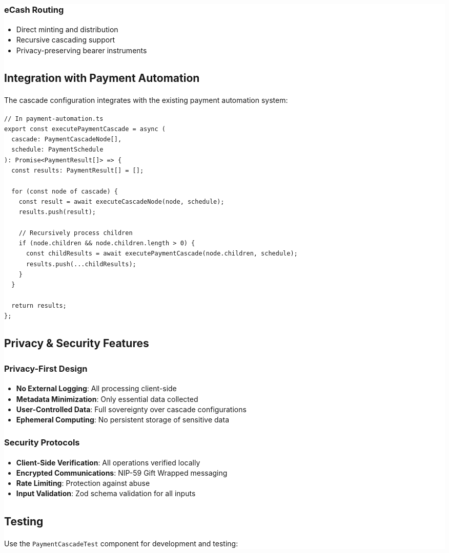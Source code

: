 ### eCash Routing
- Direct minting and distribution
- Recursive cascading support
- Privacy-preserving bearer instruments

## Integration with Payment Automation

The cascade configuration integrates with the existing payment automation system:

```tsx
// In payment-automation.ts
export const executePaymentCascade = async (
  cascade: PaymentCascadeNode[],
  schedule: PaymentSchedule
): Promise<PaymentResult[]> => {
  const results: PaymentResult[] = [];
  
  for (const node of cascade) {
    const result = await executeCascadeNode(node, schedule);
    results.push(result);
    
    // Recursively process children
    if (node.children && node.children.length > 0) {
      const childResults = await executePaymentCascade(node.children, schedule);
      results.push(...childResults);
    }
  }
  
  return results;
};
```

## Privacy & Security Features

### Privacy-First Design
- **No External Logging**: All processing client-side
- **Metadata Minimization**: Only essential data collected
- **User-Controlled Data**: Full sovereignty over cascade configurations
- **Ephemeral Computing**: No persistent storage of sensitive data

### Security Protocols
- **Client-Side Verification**: All operations verified locally
- **Encrypted Communications**: NIP-59 Gift Wrapped messaging
- **Rate Limiting**: Protection against abuse
- **Input Validation**: Zod schema validation for all inputs

## Testing

Use the `PaymentCascadeTest` component for development and testing:
